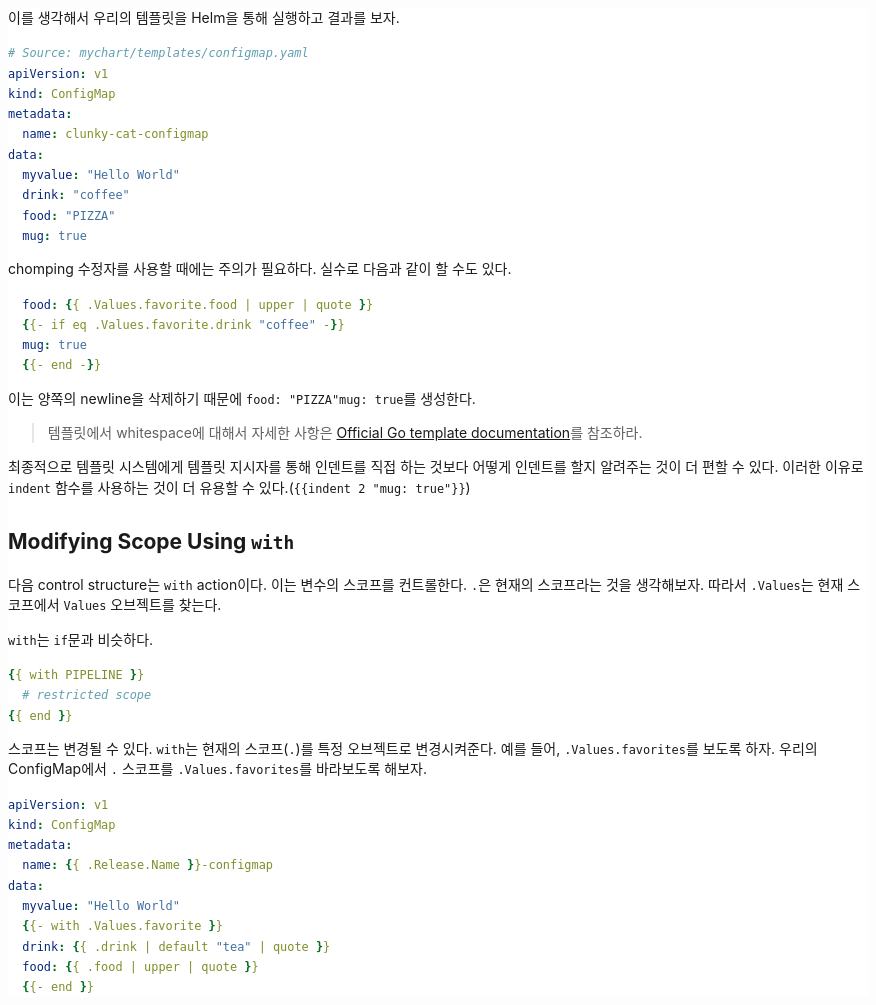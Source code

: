 이를 생각해서 우리의 템플릿을 Helm을 통해 실행하고 결과를 보자.

```yaml
# Source: mychart/templates/configmap.yaml
apiVersion: v1
kind: ConfigMap
metadata:
  name: clunky-cat-configmap
data:
  myvalue: "Hello World"
  drink: "coffee"
  food: "PIZZA"
  mug: true
```

chomping 수정자를 사용할 때에는 주의가 필요하다. 실수로 다음과 같이 할 수도 있다.

```yaml
  food: {{ .Values.favorite.food | upper | quote }}
  {{- if eq .Values.favorite.drink "coffee" -}}
  mug: true
  {{- end -}}
```

이는 양쪽의 newline을 삭제하기 때문에 `food: "PIZZA"mug: true`를 생성한다.

> 템플릿에서 whitespace에 대해서 자세한 사항은 [Official Go template documentation](https://godoc.org/text/template)를 참조하라.

최종적으로 템플릿 시스템에게 템플릿 지시자를 통해 인덴트를 직접 하는 것보다 어떻게 인덴트를 할지 알려주는 것이 더 편할 수 있다. 이러한 이유로 `indent` 함수를 사용하는 것이 더 유용할 수 있다.(`{{indent 2 "mug: true"}}`)

## Modifying Scope Using `with`

다음 control structure는 `with` action이다. 이는 변수의 스코프를 컨트롤한다. `.`은 현재의 스코프라는 것을 생각해보자. 따라서 `.Values`는 현재 스코프에서 `Values` 오브젝트를 찾는다.

`with`는 `if`문과 비슷하다.

```yaml
{{ with PIPELINE }}
  # restricted scope
{{ end }}
```

스코프는 변경될 수 있다. `with`는 현재의 스코프(`.`)를 특정 오브젝트로 변경시켜준다. 예를 들어, `.Values.favorites`를 보도록 하자. 우리의 ConfigMap에서 `.` 스코프를 `.Values.favorites`를 바라보도록 해보자.

```yaml
apiVersion: v1
kind: ConfigMap
metadata:
  name: {{ .Release.Name }}-configmap
data:
  myvalue: "Hello World"
  {{- with .Values.favorite }}
  drink: {{ .drink | default "tea" | quote }}
  food: {{ .food | upper | quote }}
  {{- end }}
```
